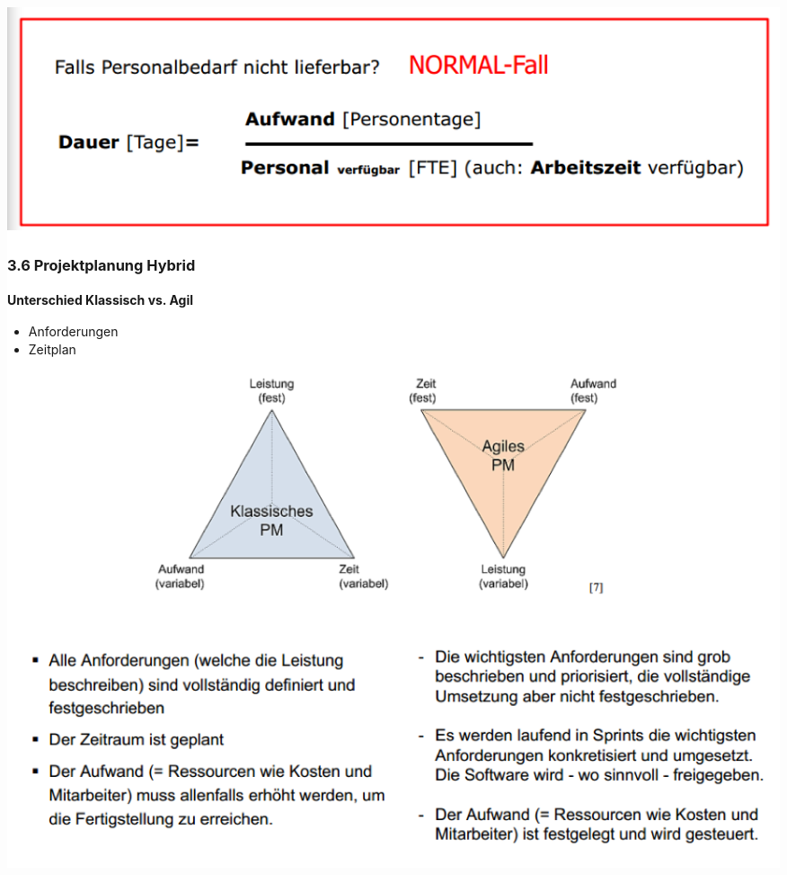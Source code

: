 ![Personalbedarf Normalfall](Assets/personalbedarf_2.png)

### 3.6 Projektplanung Hybrid

**Unterschied Klassisch vs. Agil**

* Anforderungen
* Zeitplan

![Unterschied Klassisch vs. Agil](Assets/projektplanung_hybrid_1.png)
